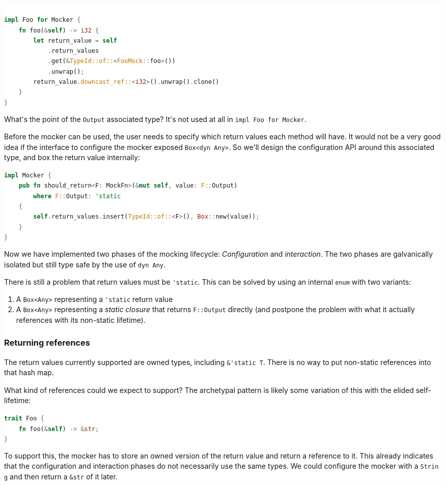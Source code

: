 ```rust

impl Foo for Mocker {
    fn foo(&self) -> i32 {
        let return_value = self
            .return_values
            .get(&TypeId::of::<FooMock::foo>())
            .unwrap();
        return_value.downcast_ref::<i32>().unwrap().clone()
    }
}
```

What's the point of the `Output` associated type? It's not used at all in `impl Foo for Mocker`.

Before the mocker can be used, the user needs to specify which return values each method will have.
It would not be a very good idea if the interface to configure the mocker exposed `Box<dyn Any>`.
So we'll design the configuration API around this associated type, and box the return value internally:

```rust
impl Mocker {
    pub fn should_return<F: MockFn>(&mut self, value: F::Output)
        where F::Output: 'static
    {
        self.return_values.insert(TypeId::of::<F>(), Box::new(value));
    }
}
```

Now we have implemented two phases of the mocking lifecycle: _Configuration_ and _interaction_.
The two phases are galvanically isolated but still type safe by the use of `dyn Any`.

There is still a problem that return values must be `'static`.
This can be solved by using an internal `enum` with two variants:
1. A `Box<Any>` representing a `'static` return value
2. A `Box<Any>` representing a _static closure_ that returns `F::Output` directly (and postpone the problem with what it actually references with its non-static lifetime).

### Returning references
The return values currently supported are owned types, including `&'static T`.
There is no way to put non-static references into that hash map.

What kind of references could we expect to support?
The archetypal pattern is likely some variation of this with the elided self-lifetime:

```rust
trait Foo {
    fn foo(&self) -> &str;
}
```

To support this, the mocker has to store an owned version of the return value and return a reference to it.
This already indicates that the configuration and interaction phases do not necessarily use the same types.
We could configure the mocker with a `String` and then return a `&str` of it later.
